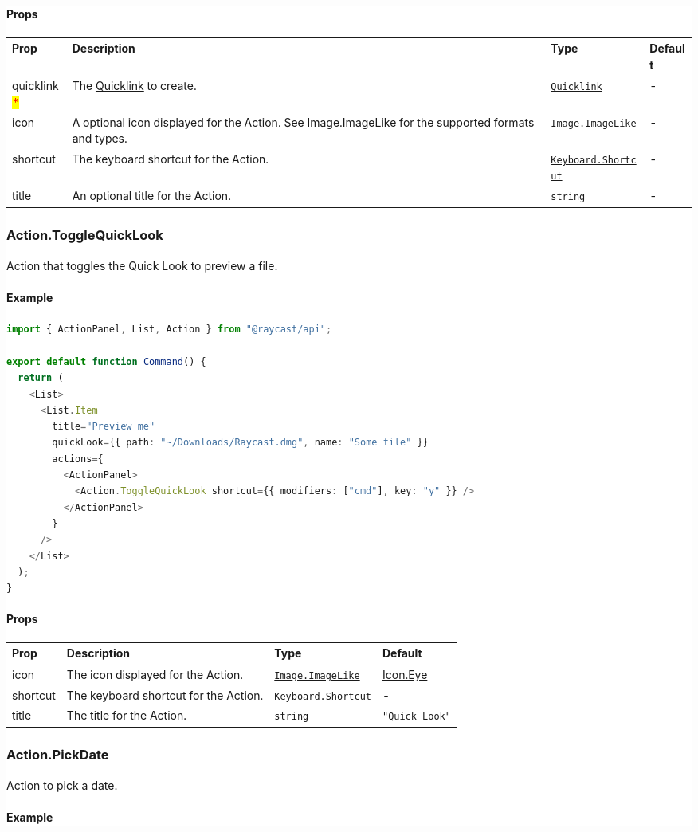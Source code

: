 #### Props

| Prop | Description | Type | Default |
| :--- | :--- | :--- | :--- |
| quicklink<mark style="color:red;">*</mark> | The [Quicklink](actions.md#quicklink) to create. | <code>[Quicklink](actions.md#quicklink)</code> | - |
| icon | A optional icon displayed for the Action. See [Image.ImageLike](icons-and-images.md#image.imagelike) for the supported formats and types. | <code>[Image.ImageLike](icons-and-images.md#image.imagelike)</code> | - |
| shortcut | The keyboard shortcut for the Action. | <code>[Keyboard.Shortcut](../keyboard.md#keyboard.shortcut)</code> | - |
| title | An optional title for the Action. | <code>string</code> | - |

### Action.ToggleQuickLook

Action that toggles the Quick Look to preview a file.

#### Example

```typescript
import { ActionPanel, List, Action } from "@raycast/api";

export default function Command() {
  return (
    <List>
      <List.Item
        title="Preview me"
        quickLook={{ path: "~/Downloads/Raycast.dmg", name: "Some file" }}
        actions={
          <ActionPanel>
            <Action.ToggleQuickLook shortcut={{ modifiers: ["cmd"], key: "y" }} />
          </ActionPanel>
        }
      />
    </List>
  );
}
```

#### Props

| Prop | Description | Type | Default |
| :--- | :--- | :--- | :--- |
| icon | The icon displayed for the Action. | <code>[Image.ImageLike](icons-and-images.md#image.imagelike)</code> | [Icon.Eye](icons-and-images.md#icon) |
| shortcut | The keyboard shortcut for the Action. | <code>[Keyboard.Shortcut](../keyboard.md#keyboard.shortcut)</code> | - |
| title | The title for the Action. | <code>string</code> | `"Quick Look"` |

### Action.PickDate

Action to pick a date.

#### Example
